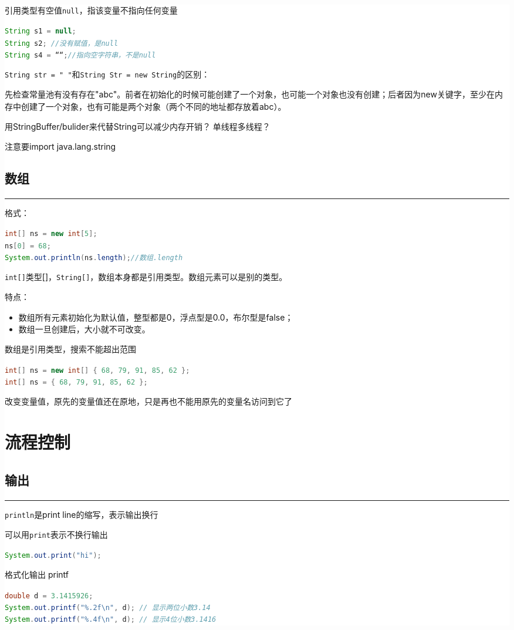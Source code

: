 引用类型有空值`null`，指该变量不指向任何变量
```java
String s1 = null;
String s2; //没有赋值，是null
String s4 = ““;//指向空字符串，不是null
```

`String str = " "`和`String Str = new String`的区别：

先检查常量池有没有存在"abc"。前者在初始化的时候可能创建了一个对象，也可能一个对象也没有创建；后者因为new关键字，至少在内存中创建了一个对象，也有可能是两个对象（两个不同的地址都存放着abc）。

用StringBuffer/bulider来代替String可以减少内存开销？
单线程多线程？

注意要import java.lang.string

## 数组
---
格式：
```java
int[] ns = new int[5];
ns[0] = 68;
System.out.println(ns.length);//数组.length
```
`int[]`类型[]，`String[]`，数组本身都是引用类型。数组元素可以是别的类型。

特点：	
- 数组所有元素初始化为默认值，整型都是0，浮点型是0.0，布尔型是false；
- 数组一旦创建后，大小就不可改变。

数组是引用类型，搜索不能超出范围
```java
int[] ns = new int[] { 68, 79, 91, 85, 62 };
int[] ns = { 68, 79, 91, 85, 62 };
```

改变变量值，原先的变量值还在原地，只是再也不能用原先的变量名访问到它了

# 流程控制

## 输出
---

`println`是print line的缩写，表示输出换行

可以用`print`表示不换行输出

```java
System.out.print("hi");
```

格式化输出 printf

 ```java
 double d = 3.1415926;
 System.out.printf("%.2f\n", d); // 显示两位小数3.14
 System.out.printf("%.4f\n", d); // 显示4位小数3.1416
 ```
